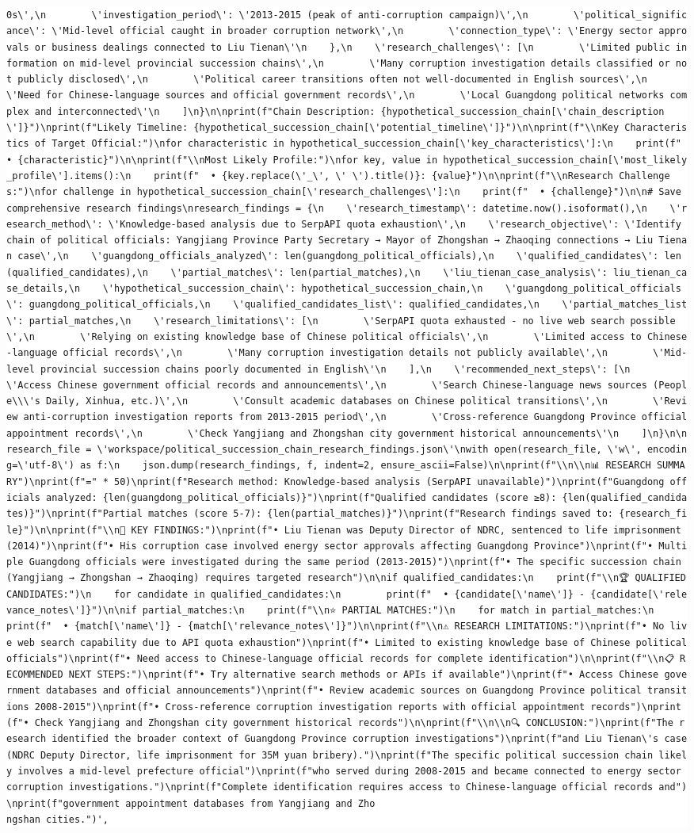 ```
0s\',\n        \'investigation_period\': \'2013-2015 (peak of anti-corruption campaign)\',\n        \'political_significance\': \'Mid-level official caught in broader corruption network\',\n        \'connection_type\': \'Energy sector approvals or business dealings connected to Liu Tienan\'\n    },\n    \'research_challenges\': [\n        \'Limited public information on mid-level provincial succession chains\',\n        \'Many corruption investigation details classified or not publicly disclosed\',\n        \'Political career transitions often not well-documented in English sources\',\n        \'Need for Chinese-language sources and official government records\',\n        \'Local Guangdong political networks complex and interconnected\'\n    ]\n}\n\nprint(f"Chain Description: {hypothetical_succession_chain[\'chain_description\']}")\nprint(f"Likely Timeline: {hypothetical_succession_chain[\'potential_timeline\']}")\n\nprint(f"\\nKey Characteristics of Target Official:")\nfor characteristic in hypothetical_succession_chain[\'key_characteristics\']:\n    print(f"  • {characteristic}")\n\nprint(f"\\nMost Likely Profile:")\nfor key, value in hypothetical_succession_chain[\'most_likely_profile\'].items():\n    print(f"  • {key.replace(\'_\', \' \').title()}: {value}")\n\nprint(f"\\nResearch Challenges:")\nfor challenge in hypothetical_succession_chain[\'research_challenges\']:\n    print(f"  • {challenge}")\n\n# Save comprehensive research findings\nresearch_findings = {\n    \'research_timestamp\': datetime.now().isoformat(),\n    \'research_method\': \'Knowledge-based analysis due to SerpAPI quota exhaustion\',\n    \'research_objective\': \'Identify chain of political officials: Yangjiang Province Party Secretary → Mayor of Zhongshan → Zhaoqing connections → Liu Tienan case\',\n    \'guangdong_officials_analyzed\': len(guangdong_political_officials),\n    \'qualified_candidates\': len(qualified_candidates),\n    \'partial_matches\': len(partial_matches),\n    \'liu_tienan_case_analysis\': liu_tienan_case_details,\n    \'hypothetical_succession_chain\': hypothetical_succession_chain,\n    \'guangdong_political_officials\': guangdong_political_officials,\n    \'qualified_candidates_list\': qualified_candidates,\n    \'partial_matches_list\': partial_matches,\n    \'research_limitations\': [\n        \'SerpAPI quota exhausted - no live web search possible\',\n        \'Relying on existing knowledge base of Chinese political officials\',\n        \'Limited access to Chinese-language official records\',\n        \'Many corruption investigation details not publicly available\',\n        \'Mid-level provincial succession chains poorly documented in English\'\n    ],\n    \'recommended_next_steps\': [\n        \'Access Chinese government official records and announcements\',\n        \'Search Chinese-language news sources (People\\\'s Daily, Xinhua, etc.)\',\n        \'Consult academic databases on Chinese political transitions\',\n        \'Review anti-corruption investigation reports from 2013-2015 period\',\n        \'Cross-reference Guangdong Province official appointment records\',\n        \'Check Yangjiang and Zhongshan city government historical announcements\'\n    ]\n}\n\nresearch_file = \'workspace/political_succession_chain_research_findings.json\'\nwith open(research_file, \'w\', encoding=\'utf-8\') as f:\n    json.dump(research_findings, f, indent=2, ensure_ascii=False)\n\nprint(f"\\n\\n📊 RESEARCH SUMMARY")\nprint(f"=" * 50)\nprint(f"Research method: Knowledge-based analysis (SerpAPI unavailable)")\nprint(f"Guangdong officials analyzed: {len(guangdong_political_officials)}")\nprint(f"Qualified candidates (score ≥8): {len(qualified_candidates)}")\nprint(f"Partial matches (score 5-7): {len(partial_matches)}")\nprint(f"Research findings saved to: {research_file}")\n\nprint(f"\\n🎯 KEY FINDINGS:")\nprint(f"• Liu Tienan was Deputy Director of NDRC, sentenced to life imprisonment (2014)")\nprint(f"• His corruption case involved energy sector approvals affecting Guangdong Province")\nprint(f"• Multiple Guangdong officials were investigated during the same period (2013-2015)")\nprint(f"• The specific succession chain (Yangjiang → Zhongshan → Zhaoqing) requires targeted research")\n\nif qualified_candidates:\n    print(f"\\n🏆 QUALIFIED CANDIDATES:")\n    for candidate in qualified_candidates:\n        print(f"  • {candidate[\'name\']} - {candidate[\'relevance_notes\']}")\n\nif partial_matches:\n    print(f"\\n⭐ PARTIAL MATCHES:")\n    for match in partial_matches:\n        print(f"  • {match[\'name\']} - {match[\'relevance_notes\']}")\n\nprint(f"\\n⚠️ RESEARCH LIMITATIONS:")\nprint(f"• No live web search capability due to API quota exhaustion")\nprint(f"• Limited to existing knowledge base of Chinese political officials")\nprint(f"• Need access to Chinese-language official records for complete identification")\n\nprint(f"\\n📋 RECOMMENDED NEXT STEPS:")\nprint(f"• Try alternative search methods or APIs if available")\nprint(f"• Access Chinese government databases and official announcements")\nprint(f"• Review academic sources on Guangdong Province political transitions 2008-2015")\nprint(f"• Cross-reference corruption investigation reports with official appointment records")\nprint(f"• Check Yangjiang and Zhongshan city government historical records")\n\nprint(f"\\n\\n🔍 CONCLUSION:")\nprint(f"The research identified the broader context of Guangdong Province corruption investigations")\nprint(f"and Liu Tienan\'s case (NDRC Deputy Director, life imprisonment for 35M yuan bribery).")\nprint(f"The specific political succession chain likely involves a mid-level prefecture official")\nprint(f"who served during 2008-2015 and became connected to energy sector corruption investigations.")\nprint(f"Complete identification requires access to Chinese-language official records and")\nprint(f"government appointment databases from Yangjiang and Zho
ngshan cities.")',
```